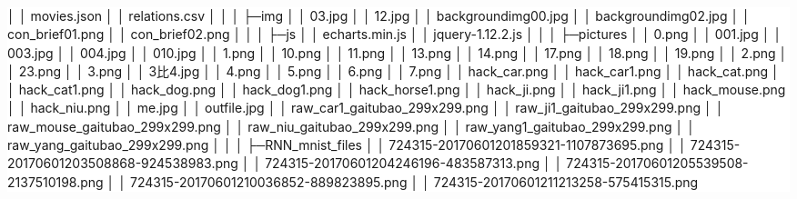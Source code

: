 │  │      movies.json
│  │      relations.csv
│  │
│  ├─img
│  │      03.jpg
│  │      12.jpg
│  │      backgroundimg00.jpg
│  │      backgroundimg02.jpg
│  │      con_brief01.png
│  │      con_brief02.png
│  │
│  ├─js
│  │      echarts.min.js
│  │      jquery-1.12.2.js
│  │
│  ├─pictures
│  │      0.png
│  │      001.jpg
│  │      003.jpg
│  │      004.jpg
│  │      010.jpg
│  │      1.png
│  │      10.png
│  │      11.png
│  │      13.png
│  │      14.png
│  │      17.png
│  │      18.png
│  │      19.png
│  │      2.png
│  │      23.png
│  │      3.png
│  │      3比4.jpg
│  │      4.png
│  │      5.png
│  │      6.png
│  │      7.png
│  │      hack_car.png
│  │      hack_car1.png
│  │      hack_cat.png
│  │      hack_cat1.png
│  │      hack_dog.png
│  │      hack_dog1.png
│  │      hack_horse1.png
│  │      hack_ji.png
│  │      hack_ji1.png
│  │      hack_mouse.png
│  │      hack_niu.png
│  │      me.jpg
│  │      outfile.jpg
│  │      raw_car1_gaitubao_299x299.png
│  │      raw_ji1_gaitubao_299x299.png
│  │      raw_mouse_gaitubao_299x299.png
│  │      raw_niu_gaitubao_299x299.png
│  │      raw_yang1_gaitubao_299x299.png
│  │      raw_yang_gaitubao_299x299.png
│  │
│  ├─RNN_mnist_files
│  │      724315-20170601201859321-1107873695.png
│  │      724315-20170601203508868-924538983.png
│  │      724315-20170601204246196-483587313.png
│  │      724315-20170601205539508-2137510198.png
│  │      724315-20170601210036852-889823895.png
│  │      724315-20170601211213258-575415315.png